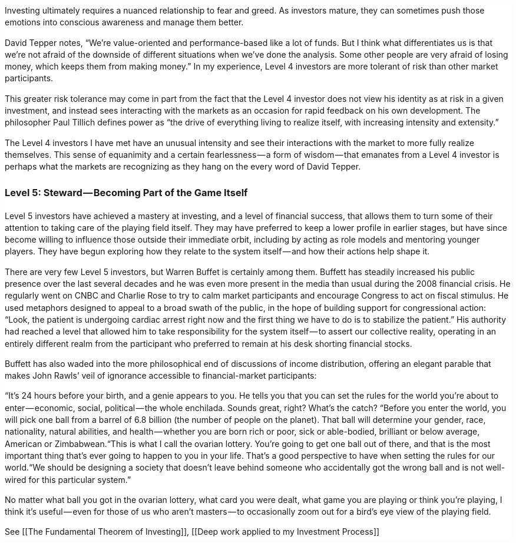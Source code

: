 Investing ultimately requires a nuanced relationship to fear and greed. As investors mature, they can sometimes push those emotions into conscious awareness and manage them better.

David Tepper notes, “We’re value-oriented and performance-based like a lot of funds. But I think what differentiates us is that we’re not afraid of the downside of different situations when we’ve done the analysis. Some other people are very afraid of losing money, which keeps them from making money.” In my experience, Level 4 investors are more tolerant of risk than other market participants.

This greater risk tolerance may come in part from the fact that the Level 4 investor does not view his identity as at risk in a given investment, and instead sees interacting with the markets as an occasion for rapid feedback on his own development. The philosopher Paul Tillich defines power as “the drive of everything living to realize itself, with increasing intensity and extensity.”

The Level 4 investors I have met have an unusual intensity and see their interactions with the market to more fully realize themselves. This sense of equanimity and a certain fearlessness — a form of wisdom — that emanates from a Level 4 investor is perhaps what the markets are recognizing as they hang on the every word of David Tepper.

### Level 5: Steward — Becoming Part of the Game Itself

Level 5 investors have achieved a mastery at investing, and a level of financial success, that allows them to turn some of their attention to taking care of the playing field itself. They may have preferred to keep a lower profile in earlier stages, but have since become willing to influence those outside their immediate orbit, including by acting as role models and mentoring younger players. They have begun exploring how they relate to the system itself — and how their actions help shape it.

There are very few Level 5 investors, but Warren Buffet is certainly among them. Buffett has steadily increased his public presence over the last several decades and he was even more present in the media than usual during the 2008 financial crisis. He regularly went on CNBC and Charlie Rose to try to calm market participants and encourage Congress to act on fiscal stimulus. He used metaphors designed to appeal to a broad swath of the public, in the hope of building support for congressional action: “Look, the patient is undergoing cardiac arrest right now and the first thing we have to do is to stabilize the patient.” His authority had reached a level that allowed him to take responsibility for the system itself — to assert our collective reality, operating in an entirely different realm from the participant who preferred to remain at his desk shorting financial stocks.

Buffett has also waded into the more philosophical end of discussions of income distribution, offering an elegant parable that makes John Rawls’ veil of ignorance accessible to financial-market participants:

“It’s 24 hours before your birth, and a genie appears to you. He tells you that you can set the rules for the world you’re about to enter — economic, social, political — the whole enchilada. Sounds great, right? What’s the catch? “Before you enter the world, you will pick one ball from a barrel of 6.8 billion (the number of people on the planet). That ball will determine your gender, race, nationality, natural abilities, and health — whether you are born rich or poor, sick or able-bodied, brilliant or below average, American or Zimbabwean.“This is what I call the ovarian lottery. You’re going to get one ball out of there, and that is the most important thing that’s ever going to happen to you in your life. That’s a good perspective to have when setting the rules for our world.“We should be designing a society that doesn’t leave behind someone who accidentally got the wrong ball and is not well-wired for this particular system.”

No matter what ball you got in the ovarian lottery, what card you were dealt, what game you are playing or think you’re playing, I think it’s useful — even for those of us who aren’t masters — to occasionally zoom out for a bird’s eye view of the playing field.

See [[The Fundamental Theorem of Investing]], [[Deep work applied to my Investment Process]]